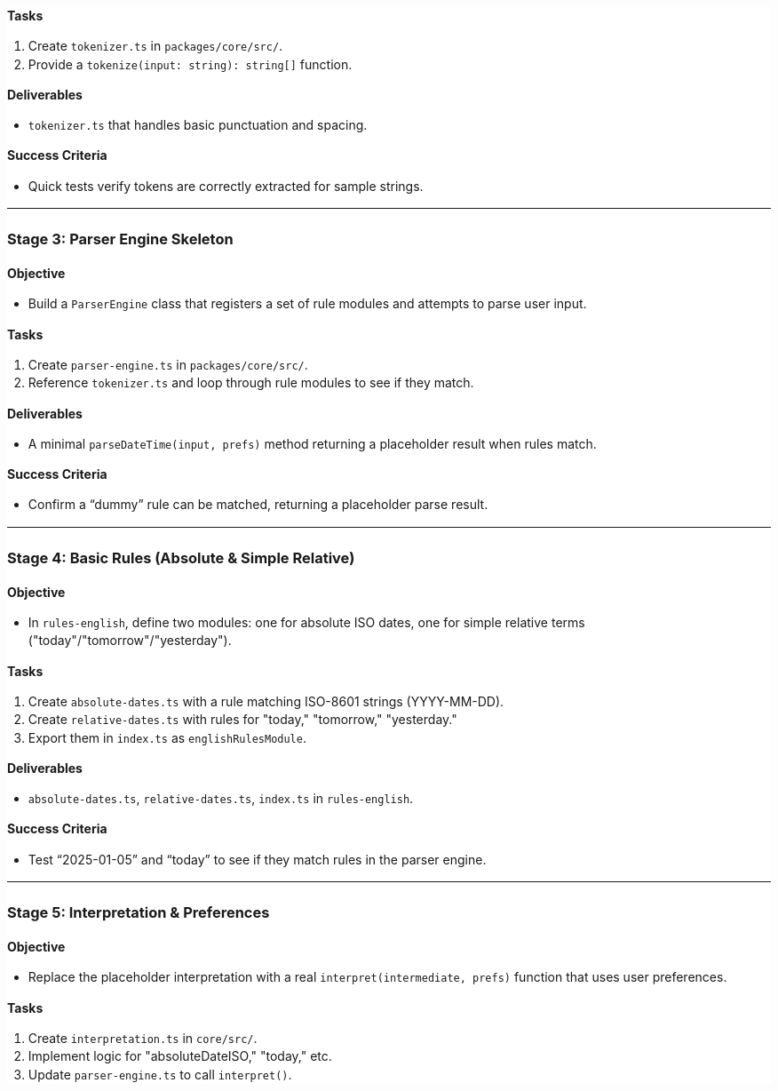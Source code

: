 **Tasks**  
1. Create `tokenizer.ts` in `packages/core/src/`.
2. Provide a `tokenize(input: string): string[]` function.

**Deliverables**  
- `tokenizer.ts` that handles basic punctuation and spacing.

**Success Criteria**  
- Quick tests verify tokens are correctly extracted for sample strings.

---

### Stage 3: Parser Engine Skeleton
**Objective**  
- Build a `ParserEngine` class that registers a set of rule modules and attempts to parse user input.

**Tasks**  
1. Create `parser-engine.ts` in `packages/core/src/`.
2. Reference `tokenizer.ts` and loop through rule modules to see if they match.

**Deliverables**  
- A minimal `parseDateTime(input, prefs)` method returning a placeholder result when rules match.

**Success Criteria**  
- Confirm a “dummy” rule can be matched, returning a placeholder parse result.

---

### Stage 4: Basic Rules (Absolute & Simple Relative)
**Objective**  
- In `rules-english`, define two modules: one for absolute ISO dates, one for simple relative terms ("today"/"tomorrow"/"yesterday").

**Tasks**  
1. Create `absolute-dates.ts` with a rule matching ISO-8601 strings (YYYY-MM-DD).
2. Create `relative-dates.ts` with rules for "today," "tomorrow," "yesterday."
3. Export them in `index.ts` as `englishRulesModule`.

**Deliverables**  
- `absolute-dates.ts`, `relative-dates.ts`, `index.ts` in `rules-english`.

**Success Criteria**  
- Test “2025-01-05” and “today” to see if they match rules in the parser engine.

---

### Stage 5: Interpretation & Preferences
**Objective**  
- Replace the placeholder interpretation with a real `interpret(intermediate, prefs)` function that uses user preferences.

**Tasks**  
1. Create `interpretation.ts` in `core/src/`.
2. Implement logic for "absoluteDateISO," "today," etc.
3. Update `parser-engine.ts` to call `interpret()`.
